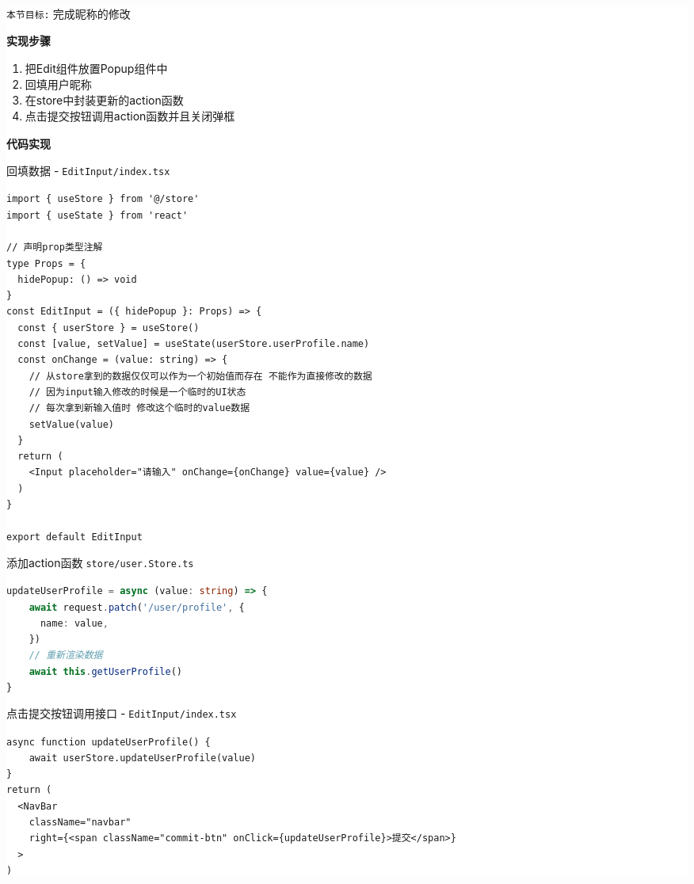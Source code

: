 `本节目标:`  完成昵称的修改

**实现步骤**

1. 把Edit组件放置Popup组件中
1. 回填用户昵称
2. 在store中封装更新的action函数
3. 点击提交按钮调用action函数并且关闭弹框

**代码实现**

回填数据 - `EditInput/index.tsx`

```tsx
import { useStore } from '@/store'
import { useState } from 'react'

// 声明prop类型注解
type Props = {
  hidePopup: () => void
}
const EditInput = ({ hidePopup }: Props) => {
  const { userStore } = useStore()
  const [value, setValue] = useState(userStore.userProfile.name)
  const onChange = (value: string) => {
    // 从store拿到的数据仅仅可以作为一个初始值而存在 不能作为直接修改的数据
    // 因为input输入修改的时候是一个临时的UI状态
    // 每次拿到新输入值时 修改这个临时的value数据
    setValue(value)
  }
  return (
    <Input placeholder="请输入" onChange={onChange} value={value} />
  )
}

export default EditInput
```

添加action函数  `store/user.Store.ts`

```typescript
updateUserProfile = async (value: string) => {
    await request.patch('/user/profile', {
      name: value,
    })
    // 重新渲染数据
    await this.getUserProfile()
}
```

点击提交按钮调用接口 - `EditInput/index.tsx`

```tsx
async function updateUserProfile() {
    await userStore.updateUserProfile(value)
}
return (
  <NavBar
    className="navbar"
    right={<span className="commit-btn" onClick={updateUserProfile}>提交</span>}
  >
)
```
